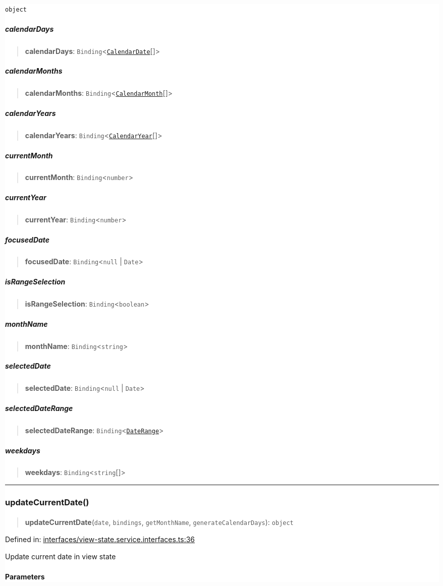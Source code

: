 `object`

##### calendarDays

> **calendarDays**: `Binding`\<[`CalendarDate`](CalendarDate.md)[]\>

##### calendarMonths

> **calendarMonths**: `Binding`\<[`CalendarMonth`](CalendarMonth.md)[]\>

##### calendarYears

> **calendarYears**: `Binding`\<[`CalendarYear`](CalendarYear.md)[]\>

##### currentMonth

> **currentMonth**: `Binding`\<`number`\>

##### currentYear

> **currentYear**: `Binding`\<`number`\>

##### focusedDate

> **focusedDate**: `Binding`\<`null` \| `Date`\>

##### isRangeSelection

> **isRangeSelection**: `Binding`\<`boolean`\>

##### monthName

> **monthName**: `Binding`\<`string`\>

##### selectedDate

> **selectedDate**: `Binding`\<`null` \| `Date`\>

##### selectedDateRange

> **selectedDateRange**: `Binding`\<[`DateRange`](DateRange.md)\>

##### weekdays

> **weekdays**: `Binding`\<`string`[]\>

***

### updateCurrentDate()

> **updateCurrentDate**(`date`, `bindings`, `getMonthName`, `generateCalendarDays`): `object`

Defined in: [interfaces/view-state.service.interfaces.ts:36](https://github.com/jmkcoder/uplink-protocol-calendar/blob/38fef3d5c9ea8d85876f78e9f7a77f710bb13ac6/src/interfaces/view-state.service.interfaces.ts#L36)

Update current date in view state

#### Parameters
